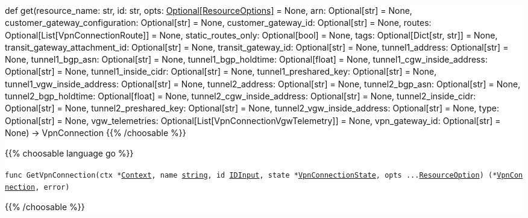<span class="k">def </span><span class="nf">get</span><span class="p">(</span><span class="nx">resource_name</span><span class="p">:</span> <span class="nx">str</span><span class="p">, </span><span class="nx">id</span><span class="p">:</span> <span class="nx">str</span><span class="p">, </span><span class="nx">opts</span><span class="p">:</span> <span class="nx"><a href="/docs/reference/pkg/python/pulumi/#pulumi.ResourceOptions">Optional[ResourceOptions]</a></span> = None<span class="p">, </span><span class="nx">arn</span><span class="p">:</span> <span class="nx">Optional[str]</span> = None<span class="p">, </span><span class="nx">customer_gateway_configuration</span><span class="p">:</span> <span class="nx">Optional[str]</span> = None<span class="p">, </span><span class="nx">customer_gateway_id</span><span class="p">:</span> <span class="nx">Optional[str]</span> = None<span class="p">, </span><span class="nx">routes</span><span class="p">:</span> <span class="nx">Optional[List[VpnConnectionRoute]]</span> = None<span class="p">, </span><span class="nx">static_routes_only</span><span class="p">:</span> <span class="nx">Optional[bool]</span> = None<span class="p">, </span><span class="nx">tags</span><span class="p">:</span> <span class="nx">Optional[Dict[str, str]]</span> = None<span class="p">, </span><span class="nx">transit_gateway_attachment_id</span><span class="p">:</span> <span class="nx">Optional[str]</span> = None<span class="p">, </span><span class="nx">transit_gateway_id</span><span class="p">:</span> <span class="nx">Optional[str]</span> = None<span class="p">, </span><span class="nx">tunnel1_address</span><span class="p">:</span> <span class="nx">Optional[str]</span> = None<span class="p">, </span><span class="nx">tunnel1_bgp_asn</span><span class="p">:</span> <span class="nx">Optional[str]</span> = None<span class="p">, </span><span class="nx">tunnel1_bgp_holdtime</span><span class="p">:</span> <span class="nx">Optional[float]</span> = None<span class="p">, </span><span class="nx">tunnel1_cgw_inside_address</span><span class="p">:</span> <span class="nx">Optional[str]</span> = None<span class="p">, </span><span class="nx">tunnel1_inside_cidr</span><span class="p">:</span> <span class="nx">Optional[str]</span> = None<span class="p">, </span><span class="nx">tunnel1_preshared_key</span><span class="p">:</span> <span class="nx">Optional[str]</span> = None<span class="p">, </span><span class="nx">tunnel1_vgw_inside_address</span><span class="p">:</span> <span class="nx">Optional[str]</span> = None<span class="p">, </span><span class="nx">tunnel2_address</span><span class="p">:</span> <span class="nx">Optional[str]</span> = None<span class="p">, </span><span class="nx">tunnel2_bgp_asn</span><span class="p">:</span> <span class="nx">Optional[str]</span> = None<span class="p">, </span><span class="nx">tunnel2_bgp_holdtime</span><span class="p">:</span> <span class="nx">Optional[float]</span> = None<span class="p">, </span><span class="nx">tunnel2_cgw_inside_address</span><span class="p">:</span> <span class="nx">Optional[str]</span> = None<span class="p">, </span><span class="nx">tunnel2_inside_cidr</span><span class="p">:</span> <span class="nx">Optional[str]</span> = None<span class="p">, </span><span class="nx">tunnel2_preshared_key</span><span class="p">:</span> <span class="nx">Optional[str]</span> = None<span class="p">, </span><span class="nx">tunnel2_vgw_inside_address</span><span class="p">:</span> <span class="nx">Optional[str]</span> = None<span class="p">, </span><span class="nx">type</span><span class="p">:</span> <span class="nx">Optional[str]</span> = None<span class="p">, </span><span class="nx">vgw_telemetries</span><span class="p">:</span> <span class="nx">Optional[List[VpnConnectionVgwTelemetry]]</span> = None<span class="p">, </span><span class="nx">vpn_gateway_id</span><span class="p">:</span> <span class="nx">Optional[str]</span> = None<span class="p">) -&gt;</span> VpnConnection</code></pre></div>
{{% /choosable %}}

{{% choosable language go %}}
<div class="highlight"><pre class="chroma"><code class="language-go" data-lang="go"><span class="k">func </span>GetVpnConnection<span class="p">(</span><span class="nx">ctx</span><span class="p"> *</span><span class="nx"><a href="https://pkg.go.dev/github.com/pulumi/pulumi/sdk/v2/go/pulumi?tab=doc#Context">Context</a></span><span class="p">, </span><span class="nx">name</span><span class="p"> </span><span class="nx"><a href="https://golang.org/pkg/builtin/#string">string</a></span><span class="p">, </span><span class="nx">id</span><span class="p"> </span><span class="nx"><a href="https://pkg.go.dev/github.com/pulumi/pulumi/sdk/v2/go/pulumi?tab=doc#IDInput">IDInput</a></span><span class="p">, </span><span class="nx">state</span><span class="p"> *</span><span class="nx"><a href="https://pkg.go.dev/github.com/pulumi/pulumi-aws/sdk/v2/go/aws/ec2?tab=doc#VpnConnectionState">VpnConnectionState</a></span><span class="p">, </span><span class="nx">opts</span><span class="p"> ...</span><span class="nx"><a href="https://pkg.go.dev/github.com/pulumi/pulumi/sdk/v2/go/pulumi?tab=doc#ResourceOption">ResourceOption</a></span><span class="p">) (*<span class="nx"><a href="https://pkg.go.dev/github.com/pulumi/pulumi-aws/sdk/v2/go/aws/ec2?tab=doc#VpnConnection">VpnConnection</a></span>, error)</span></code></pre></div>
{{% /choosable %}}
